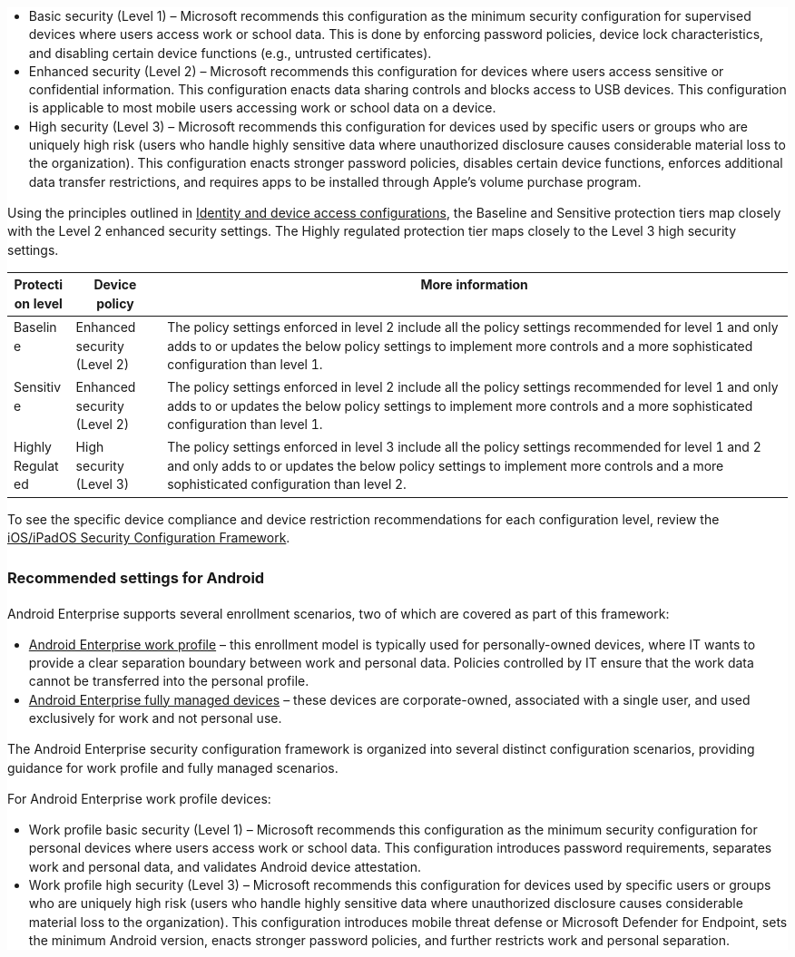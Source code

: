 - Basic security (Level 1) – Microsoft recommends this configuration as the minimum security configuration for supervised devices where users access work or school data. This is done by enforcing password policies, device lock characteristics, and disabling certain device functions (e.g., untrusted certificates).
- Enhanced security (Level 2) – Microsoft recommends this configuration for devices where users access sensitive or confidential information. This configuration enacts data sharing controls and blocks access to USB devices. This configuration is applicable to most mobile users accessing work or school data on a device.
- High security (Level 3) – Microsoft recommends this configuration for devices used by specific users or groups who are uniquely high risk (users who handle highly sensitive data where unauthorized disclosure causes considerable material loss to the organization). This configuration enacts stronger password policies, disables certain device functions, enforces additional data transfer restrictions, and requires apps to be installed through Apple’s volume purchase program.

Using the principles outlined in [Identity and device access configurations](microsoft-365-policies-configurations.md), the Baseline and Sensitive protection tiers map closely with the Level 2 enhanced security settings. The Highly regulated protection tier maps closely to the Level 3 high security settings.

|Protection level  |Device policy |More information  |
|---------|---------|---------|
|Baseline     |Enhanced security (Level 2)         |The policy settings enforced in level 2 include all the policy settings recommended for level 1 and only adds to or updates the below policy settings to implement more controls and a more sophisticated configuration than level 1.         |
|Sensitive     |Enhanced security (Level 2)         |The policy settings enforced in level 2 include all the policy settings recommended for level 1 and only adds to or updates the below policy settings to implement more controls and a more sophisticated configuration than level 1.         |
|Highly Regulated     |High security (Level 3)         |The policy settings enforced in level 3 include all the policy settings recommended for level 1 and 2 and only adds to or updates the below policy settings to implement more controls and a more sophisticated configuration than level 2.         |

To see the specific device compliance and device restriction recommendations for each configuration level, review the [iOS/iPadOS Security Configuration Framework](/mem/intune/enrollment/ios-ipados-configuration-framework).

### Recommended settings for Android

Android Enterprise supports several enrollment scenarios, two of which are covered as part of this framework:

- [Android Enterprise work profile](/intune/android-work-profile-enroll) – this enrollment model is typically used for personally-owned devices, where IT wants to provide a clear separation boundary between work and personal data. Policies controlled by IT ensure that the work data cannot be transferred into the personal profile.
- [Android Enterprise fully managed devices](/intune/android-fully-managed-enroll) – these devices are corporate-owned, associated with a single user, and used exclusively for work and not personal use.

The Android Enterprise security configuration framework is organized into several distinct configuration scenarios, providing guidance for work profile and fully managed scenarios.

For Android Enterprise work profile devices:

- Work profile basic security (Level 1) – Microsoft recommends this configuration as the minimum security configuration for personal devices where users access work or school data. This configuration introduces password requirements, separates work and personal data, and validates Android device attestation.
- Work profile high security (Level 3) – Microsoft recommends this configuration for devices used by specific users or groups who are uniquely high risk (users who handle highly sensitive data where unauthorized disclosure causes considerable material loss to the organization). This configuration introduces mobile threat defense or Microsoft Defender for Endpoint, sets the minimum Android version, enacts stronger password policies, and further restricts work and personal separation.
